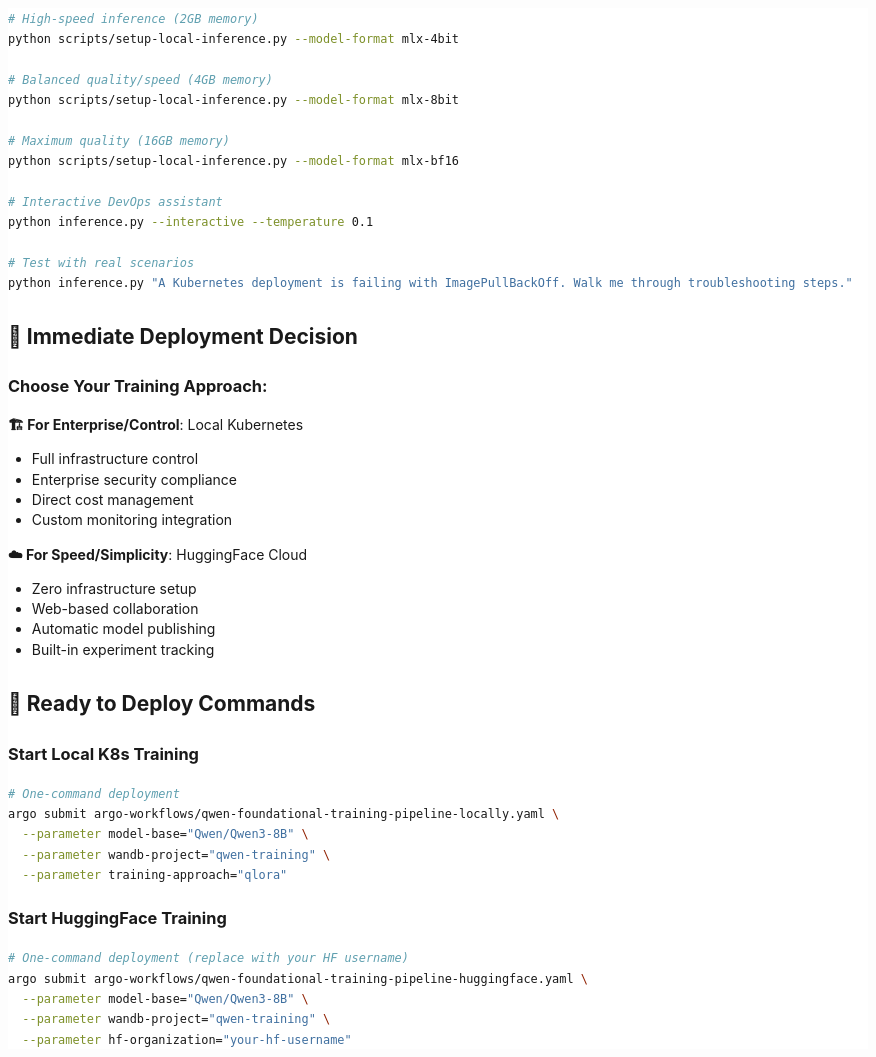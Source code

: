 ```bash
# High-speed inference (2GB memory)
python scripts/setup-local-inference.py --model-format mlx-4bit

# Balanced quality/speed (4GB memory)  
python scripts/setup-local-inference.py --model-format mlx-8bit

# Maximum quality (16GB memory)
python scripts/setup-local-inference.py --model-format mlx-bf16

# Interactive DevOps assistant
python inference.py --interactive --temperature 0.1

# Test with real scenarios
python inference.py "A Kubernetes deployment is failing with ImagePullBackOff. Walk me through troubleshooting steps."
```

## 🎯 **Immediate Deployment Decision**

### **Choose Your Training Approach:**

**🏗️ For Enterprise/Control**: Local Kubernetes
- Full infrastructure control
- Enterprise security compliance
- Direct cost management
- Custom monitoring integration

**☁️ For Speed/Simplicity**: HuggingFace Cloud
- Zero infrastructure setup
- Web-based collaboration
- Automatic model publishing
- Built-in experiment tracking

## 🚀 **Ready to Deploy Commands**

### **Start Local K8s Training**
```bash
# One-command deployment
argo submit argo-workflows/qwen-foundational-training-pipeline-locally.yaml \
  --parameter model-base="Qwen/Qwen3-8B" \
  --parameter wandb-project="qwen-training" \
  --parameter training-approach="qlora"
```

### **Start HuggingFace Training**
```bash
# One-command deployment (replace with your HF username)
argo submit argo-workflows/qwen-foundational-training-pipeline-huggingface.yaml \
  --parameter model-base="Qwen/Qwen3-8B" \
  --parameter wandb-project="qwen-training" \
  --parameter hf-organization="your-hf-username"
```
